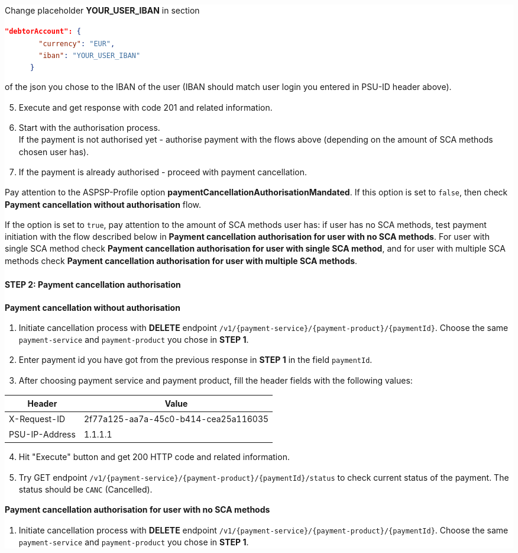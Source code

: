 Change placeholder **YOUR_USER_IBAN** in section

```json
"debtorAccount": {
        "currency": "EUR",
        "iban": "YOUR_USER_IBAN"
      }
```

of the json you chose to the IBAN of the user (IBAN should match user login you entered in PSU-ID header above).

5. Execute and get response with code 201 and related information.
6. Start with the authorisation process.  
   If the payment is not authorised yet - authorise payment with the flows above (depending on the amount of SCA methods chosen user has).

7. If the payment is already authorised - proceed with payment cancellation.

Pay attention to the ASPSP-Profile option **paymentCancellationAuthorisationMandated**. If this option is set to `false`, then check
**Payment cancellation without authorisation** flow.

If the option is set to `true`, pay attention to the amount of SCA methods user has: if user has no SCA methods,
test payment initiation with the flow described below in **Payment cancellation authorisation for user with no SCA methods**. For user with single SCA method check
**Payment cancellation authorisation for user with single SCA method**, and for user with multiple SCA methods check **Payment cancellation authorisation for user with multiple SCA methods**.

#### STEP 2: Payment cancellation authorisation

**Payment cancellation without authorisation**

1. Initiate cancellation process with **DELETE** endpoint `/v1/{payment-service}/{payment-product}/{paymentId}`.
   Choose the same `payment-service` and `payment-product` you chose in **STEP 1**.

2. Enter payment id you have got from the previous response in **STEP 1** in the field `paymentId`.

3. After choosing payment service and payment product, fill the header fields with the following values:

| Header         | Value                                |
| -------------- | ------------------------------------ |
| X-Request-ID   | 2f77a125-aa7a-45c0-b414-cea25a116035 |
| PSU-IP-Address | 1.1.1.1                              |

4. Hit "Execute" button and get 200 HTTP code and related information.

5. Try GET endpoint `/v1/{payment-service}/{payment-product}/{paymentId}/status` to check current status of the payment.
   The status should be `CANC` (Cancelled).

**Payment cancellation authorisation for user with no SCA methods**

1. Initiate cancellation process with **DELETE** endpoint `/v1/{payment-service}/{payment-product}/{paymentId}`.
   Choose the same `payment-service` and `payment-product` you chose in **STEP 1**.
